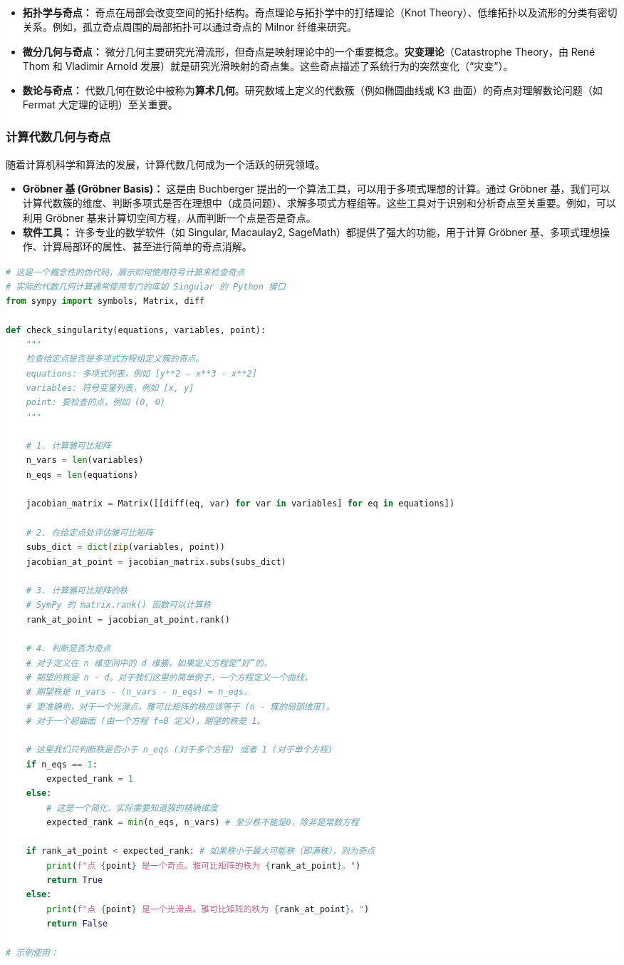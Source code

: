 *   **拓扑学与奇点：** 奇点在局部会改变空间的拓扑结构。奇点理论与拓扑学中的打结理论（Knot Theory）、低维拓扑以及流形的分类有密切关系。例如，孤立奇点周围的局部拓扑可以通过奇点的 Milnor 纤维来研究。

*   **微分几何与奇点：** 微分几何主要研究光滑流形，但奇点是映射理论中的一个重要概念。**灾变理论**（Catastrophe Theory，由 René Thom 和 Vladimir Arnold 发展）就是研究光滑映射的奇点集。这些奇点描述了系统行为的突然变化（“灾变”）。

*   **数论与奇点：** 代数几何在数论中被称为**算术几何**。研究数域上定义的代数簇（例如椭圆曲线或 K3 曲面）的奇点对理解数论问题（如 Fermat 大定理的证明）至关重要。

### 计算代数几何与奇点

随着计算机科学和算法的发展，计算代数几何成为一个活跃的研究领域。
*   **Gröbner 基 (Gröbner Basis)：** 这是由 Buchberger 提出的一个算法工具，可以用于多项式理想的计算。通过 Gröbner 基，我们可以计算代数簇的维度、判断多项式是否在理想中（成员问题）、求解多项式方程组等。这些工具对于识别和分析奇点至关重要。例如，可以利用 Gröbner 基来计算切空间方程，从而判断一个点是否是奇点。
*   **软件工具：** 许多专业的数学软件（如 Singular, Macaulay2, SageMath）都提供了强大的功能，用于计算 Gröbner 基、多项式理想操作、计算局部环的属性、甚至进行简单的奇点消解。

```python
# 这是一个概念性的伪代码，展示如何使用符号计算来检查奇点
# 实际的代数几何计算通常使用专门的库如 Singular 的 Python 接口
from sympy import symbols, Matrix, diff

def check_singularity(equations, variables, point):
    """
    检查给定点是否是多项式方程组定义簇的奇点。
    equations: 多项式列表，例如 [y**2 - x**3 - x**2]
    variables: 符号变量列表，例如 [x, y]
    point: 要检查的点，例如 (0, 0)
    """
    
    # 1. 计算雅可比矩阵
    n_vars = len(variables)
    n_eqs = len(equations)
    
    jacobian_matrix = Matrix([[diff(eq, var) for var in variables] for eq in equations])
    
    # 2. 在给定点处评估雅可比矩阵
    subs_dict = dict(zip(variables, point))
    jacobian_at_point = jacobian_matrix.subs(subs_dict)
    
    # 3. 计算雅可比矩阵的秩
    # SymPy 的 matrix.rank() 函数可以计算秩
    rank_at_point = jacobian_at_point.rank()
    
    # 4. 判断是否为奇点
    # 对于定义在 n 维空间中的 d 维簇，如果定义方程是“好”的，
    # 期望的秩是 n - d。对于我们这里的简单例子，一个方程定义一个曲线，
    # 期望秩是 n_vars - (n_vars - n_eqs) = n_eqs。
    # 更准确地，对于一个光滑点，雅可比矩阵的秩应该等于 (n - 簇的局部维度)。
    # 对于一个超曲面 (由一个方程 f=0 定义)，期望的秩是 1。
    
    # 这里我们只判断秩是否小于 n_eqs (对于多个方程) 或者 1 (对于单个方程)
    if n_eqs == 1:
        expected_rank = 1
    else:
        # 这是一个简化，实际需要知道簇的精确维度
        expected_rank = min(n_eqs, n_vars) # 至少秩不能是0，除非是常数方程
    
    if rank_at_point < expected_rank: # 如果秩小于最大可能秩（即满秩），则为奇点
        print(f"点 {point} 是一个奇点。雅可比矩阵的秩为 {rank_at_point}。")
        return True
    else:
        print(f"点 {point} 是一个光滑点。雅可比矩阵的秩为 {rank_at_point}。")
        return False

# 示例使用：
```